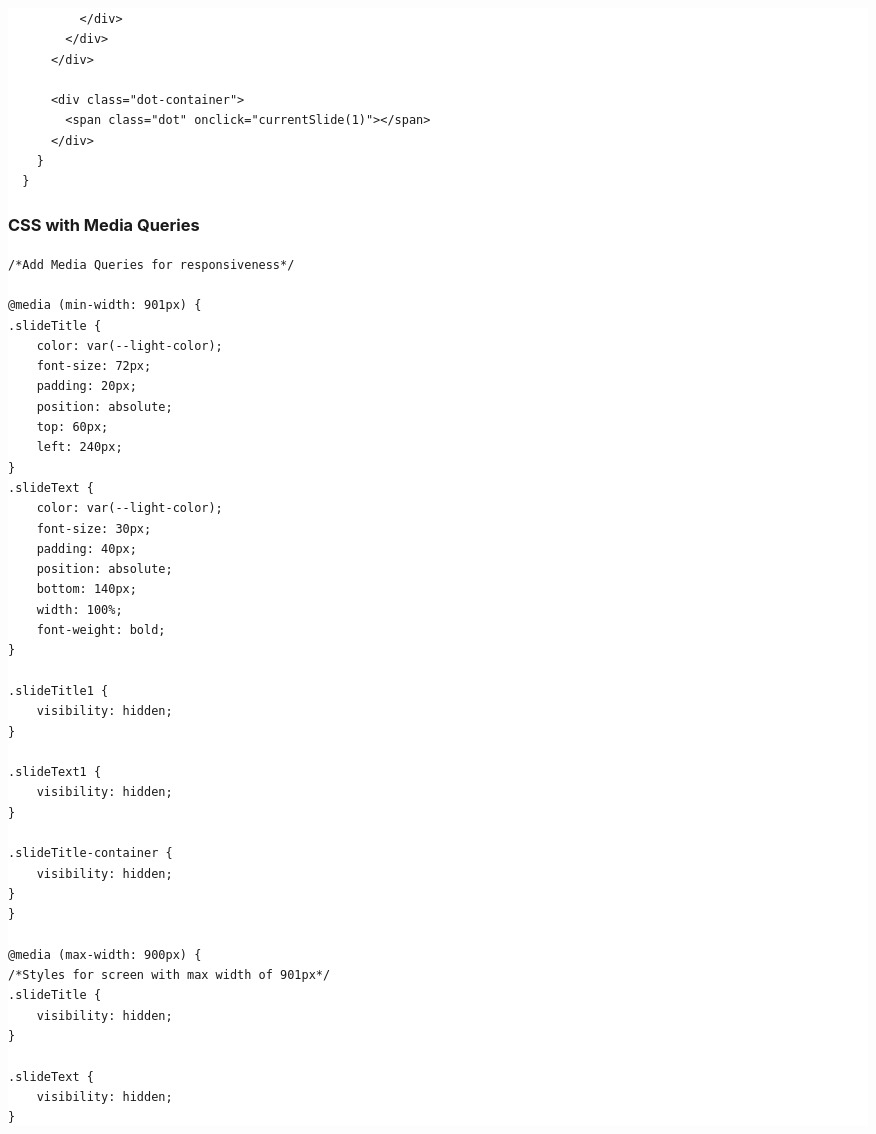               </div>
            </div>
          </div>

          <div class="dot-container">
            <span class="dot" onclick="currentSlide(1)"></span>
          </div>
        }
      }

### CSS with Media Queries

    /*Add Media Queries for responsiveness*/
    
    @media (min-width: 901px) {
    .slideTitle {
        color: var(--light-color);
        font-size: 72px;
        padding: 20px;
        position: absolute;
        top: 60px;
        left: 240px;
    }
    .slideText {
        color: var(--light-color);
        font-size: 30px;
        padding: 40px;
        position: absolute;
        bottom: 140px;
        width: 100%;
        font-weight: bold;
    }

    .slideTitle1 {
        visibility: hidden;
    }

    .slideText1 {
        visibility: hidden;
    }

    .slideTitle-container {
        visibility: hidden;
    }
    }

    @media (max-width: 900px) {
    /*Styles for screen with max width of 901px*/
    .slideTitle {
        visibility: hidden;
    }

    .slideText {
        visibility: hidden;
    }
